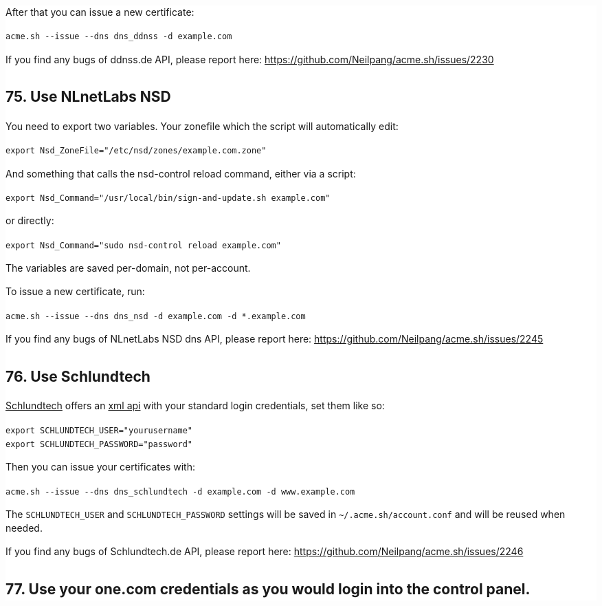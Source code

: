 After that you can issue a new certificate:
```
acme.sh --issue --dns dns_ddnss -d example.com
```

If you find any bugs of ddnss.de API, please report here: https://github.com/Neilpang/acme.sh/issues/2230

## 75. Use NLnetLabs NSD

You need to export two variables. Your zonefile which the script will automatically edit:
```
export Nsd_ZoneFile="/etc/nsd/zones/example.com.zone"
```
And something that calls the nsd-control reload command, either via a script:
```
export Nsd_Command="/usr/local/bin/sign-and-update.sh example.com"
```
or directly:
```
export Nsd_Command="sudo nsd-control reload example.com"
```
The variables are saved per-domain, not per-account.

To issue a new certificate, run:
```
acme.sh --issue --dns dns_nsd -d example.com -d *.example.com
```

If you find any bugs of NLnetLabs NSD dns API, please report here: https://github.com/Neilpang/acme.sh/issues/2245

## 76. Use Schlundtech

[Schlundtech](https://www.schlundtech.de/) offers an [xml api](https://www.schlundtech.de/services/xml-gateway/)  with your standard login credentials, set them like so:

```
export SCHLUNDTECH_USER="yourusername"
export SCHLUNDTECH_PASSWORD="password"
```

Then you can issue your certificates with:

```
acme.sh --issue --dns dns_schlundtech -d example.com -d www.example.com
```

The `SCHLUNDTECH_USER` and `SCHLUNDTECH_PASSWORD` settings will be saved in `~/.acme.sh/account.conf` and will be reused when needed.

If you find any bugs of Schlundtech.de API, please report here: https://github.com/Neilpang/acme.sh/issues/2246

## 77. Use your one.com credentials as you would login into the control panel.
